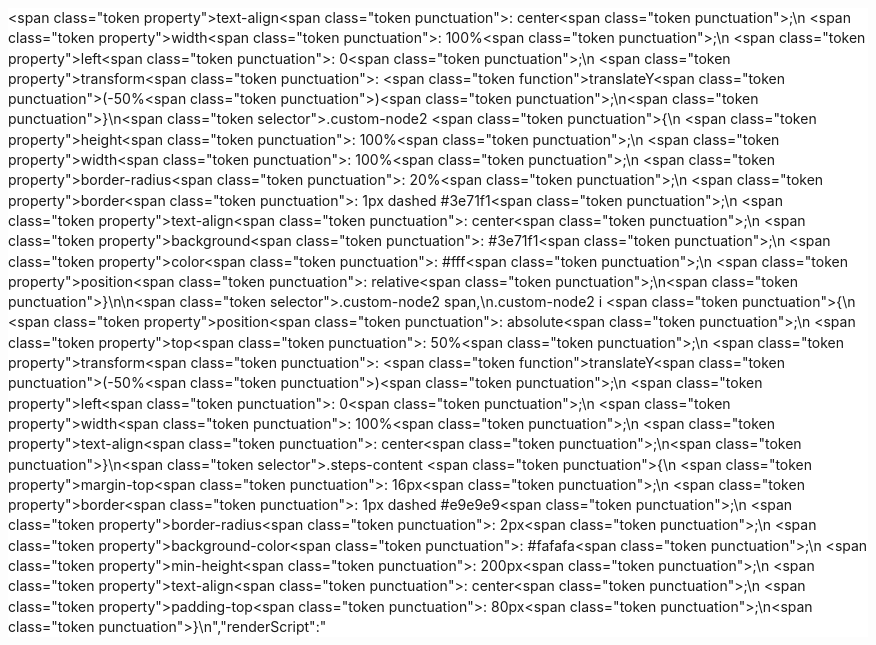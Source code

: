 <span class=\"token property\">text-align</span><span class=\"token punctuation\">:</span> center<span class=\"token punctuation\">;</span>\n    <span class=\"token property\">width</span><span class=\"token punctuation\">:</span> 100%<span class=\"token punctuation\">;</span>\n    <span class=\"token property\">left</span><span class=\"token punctuation\">:</span> 0<span class=\"token punctuation\">;</span>\n    <span class=\"token property\">transform</span><span class=\"token punctuation\">:</span> <span class=\"token function\">translateY</span><span class=\"token punctuation\">(</span>-50%<span class=\"token punctuation\">)</span><span class=\"token punctuation\">;</span>\n<span class=\"token punctuation\">}</span>\n<span class=\"token selector\">.custom-node2</span> <span class=\"token punctuation\">{</span>\n    <span class=\"token property\">height</span><span class=\"token punctuation\">:</span> 100%<span class=\"token punctuation\">;</span>\n    <span class=\"token property\">width</span><span class=\"token punctuation\">:</span> 100%<span class=\"token punctuation\">;</span>\n    <span class=\"token property\">border-radius</span><span class=\"token punctuation\">:</span> 20%<span class=\"token punctuation\">;</span>\n    <span class=\"token property\">border</span><span class=\"token punctuation\">:</span> 1px dashed #3e71f1<span class=\"token punctuation\">;</span>\n    <span class=\"token property\">text-align</span><span class=\"token punctuation\">:</span> center<span class=\"token punctuation\">;</span>\n    <span class=\"token property\">background</span><span class=\"token punctuation\">:</span> #3e71f1<span class=\"token punctuation\">;</span>\n    <span class=\"token property\">color</span><span class=\"token punctuation\">:</span> #fff<span class=\"token punctuation\">;</span>\n    <span class=\"token property\">position</span><span class=\"token punctuation\">:</span> relative<span class=\"token punctuation\">;</span>\n<span class=\"token punctuation\">}</span>\n\n<span class=\"token selector\">.custom-node2 span,\n.custom-node2 i</span> <span class=\"token punctuation\">{</span>\n    <span class=\"token property\">position</span><span class=\"token punctuation\">:</span> absolute<span class=\"token punctuation\">;</span>\n    <span class=\"token property\">top</span><span class=\"token punctuation\">:</span> 50%<span class=\"token punctuation\">;</span>\n    <span class=\"token property\">transform</span><span class=\"token punctuation\">:</span> <span class=\"token function\">translateY</span><span class=\"token punctuation\">(</span>-50%<span class=\"token punctuation\">)</span><span class=\"token punctuation\">;</span>\n    <span class=\"token property\">left</span><span class=\"token punctuation\">:</span> 0<span class=\"token punctuation\">;</span>\n    <span class=\"token property\">width</span><span class=\"token punctuation\">:</span> 100%<span class=\"token punctuation\">;</span>\n    <span class=\"token property\">text-align</span><span class=\"token punctuation\">:</span> center<span class=\"token punctuation\">;</span>\n<span class=\"token punctuation\">}</span>\n<span class=\"token selector\">.steps-content</span> <span class=\"token punctuation\">{</span>\n    <span class=\"token property\">margin-top</span><span class=\"token punctuation\">:</span> 16px<span class=\"token punctuation\">;</span>\n    <span class=\"token property\">border</span><span class=\"token punctuation\">:</span> 1px dashed #e9e9e9<span class=\"token punctuation\">;</span>\n    <span class=\"token property\">border-radius</span><span class=\"token punctuation\">:</span> 2px<span class=\"token punctuation\">;</span>\n    <span class=\"token property\">background-color</span><span class=\"token punctuation\">:</span> #fafafa<span class=\"token punctuation\">;</span>\n    <span class=\"token property\">min-height</span><span class=\"token punctuation\">:</span> 200px<span class=\"token punctuation\">;</span>\n    <span class=\"token property\">text-align</span><span class=\"token punctuation\">:</span> center<span class=\"token punctuation\">;</span>\n    <span class=\"token property\">padding-top</span><span class=\"token punctuation\">:</span> 80px<span class=\"token punctuation\">;</span>\n<span class=\"token punctuation\">}</span>\n</code></pre></div>","renderScript":"<script>(function(){var __create = Object.create;\nvar __defProp = Object.defineProperty;\nvar __getOwnPropDesc = Object.getOwnPropertyDescriptor;\nvar __getOwnPropNames = Object.getOwnPropertyNames;\nvar __getProtoOf = Object.getPrototypeOf;\nvar __hasOwnProp = Object.prototype.hasOwnProperty;\nvar __copyProps = (to, from, except, desc) => {\n  if (from && typeof from === \"object\" || typeof from === \"function\") {\n    for (let key of __getOwnPropNames(from))\n      if (!__hasOwnProp.call(to, key) && key !== except)\n        __defProp(to, key, { get: () => from[key], enumerable: !(desc = __getOwnPropDesc(from, key)) || desc.enumerable });\n  }\n  return to;\n};\nvar __toESM = (mod, isNodeMode, target) => (target = mod != null ? __create(__getProtoOf(mod)) : {}, __copyProps(\n  // If the importer is in node compatibility mode or this is not an ESM\n  // file that has been converted to a CommonJS file using a Babel-\n  // compatible transform (i.e. \"__esModule\" has not been set), then set\n  // \"default\" to the CommonJS \"module.exports\" for node compatibility.\n  isNodeMode || !mod || !mod.__esModule ? __defProp(target, \"default\", { value: mod, enumerable: true }) : target,\n  mod\n));\nvar import_react_live = require(\"react-live\");\nvar import_next = require(\"@alifd/next\");\nvar React = __toESM(require(\"react\"));\nvar ReactDOM = __toESM(require(\"react-dom\"));\nvar import_next2 = require(\"@alifd/next\");\nwindow.demoNames.push(\"controlled\");\ndocument.getElementById(\"controlled-style\").innerHTML =